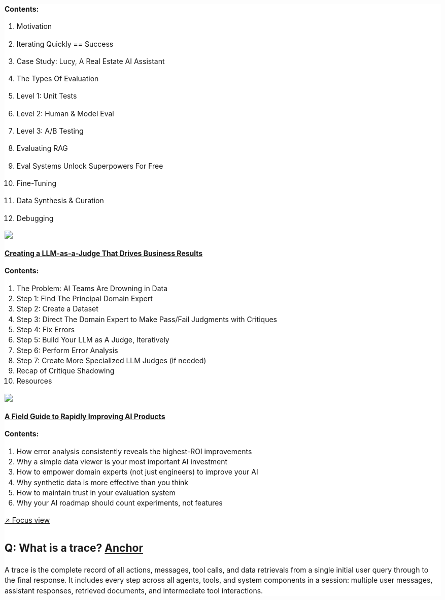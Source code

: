**Contents:**

1. Motivation
2. Iterating Quickly == Success

3. Case Study: Lucy, A Real Estate AI Assistant
4. The Types Of Evaluation
1. Level 1: Unit Tests
2. Level 2: Human & Model Eval
3. Level 3: A/B Testing
4. Evaluating RAG
5. Eval Systems Unlock Superpowers For Free
1. Fine-Tuning
2. Data Synthesis & Curation
3. Debugging

[![](https://hamel.dev/blog/posts/llm-judge/images/cover_img.png)](https://hamel.dev/llm-judge/)

[**Creating a LLM-as-a-Judge That Drives Business Results**](https://hamel.dev/llm-judge/)

**Contents:**

01. The Problem: AI Teams Are Drowning in Data
02. Step 1: Find The Principal Domain Expert
03. Step 2: Create a Dataset
04. Step 3: Direct The Domain Expert to Make Pass/Fail Judgments with Critiques
05. Step 4: Fix Errors
06. Step 5: Build Your LLM as A Judge, Iteratively
07. Step 6: Perform Error Analysis
08. Step 7: Create More Specialized LLM Judges (if needed)
09. Recap of Critique Shadowing
10. Resources

[![](https://hamel.dev/blog/posts/field-guide/images/field_guide_2.png)](https://hamel.dev/field-guide)

[**A Field Guide to Rapidly Improving AI Products**](https://hamel.dev/field-guide)

**Contents:**

1. How error analysis consistently reveals the highest-ROI improvements
2. Why a simple data viewer is your most important AI investment
3. How to empower domain experts (not just engineers) to improve your AI
4. Why synthetic data is more effective than you think
5. How to maintain trust in your evaluation system
6. Why your AI roadmap should count experiments, not features

[↗ Focus view](https://hamel.dev/blog/posts/evals-faq/what-are-llm-evals.html)

## Q: What is a trace? [Anchor](https://hamel.dev/blog/posts/evals-faq/\#q-what-is-a-trace)

A trace is the complete record of all actions, messages, tool calls, and data retrievals from a single initial user query through to the final response. It includes every step across all agents, tools, and system components in a session: multiple user messages, assistant responses, retrieved documents, and intermediate tool interactions.
